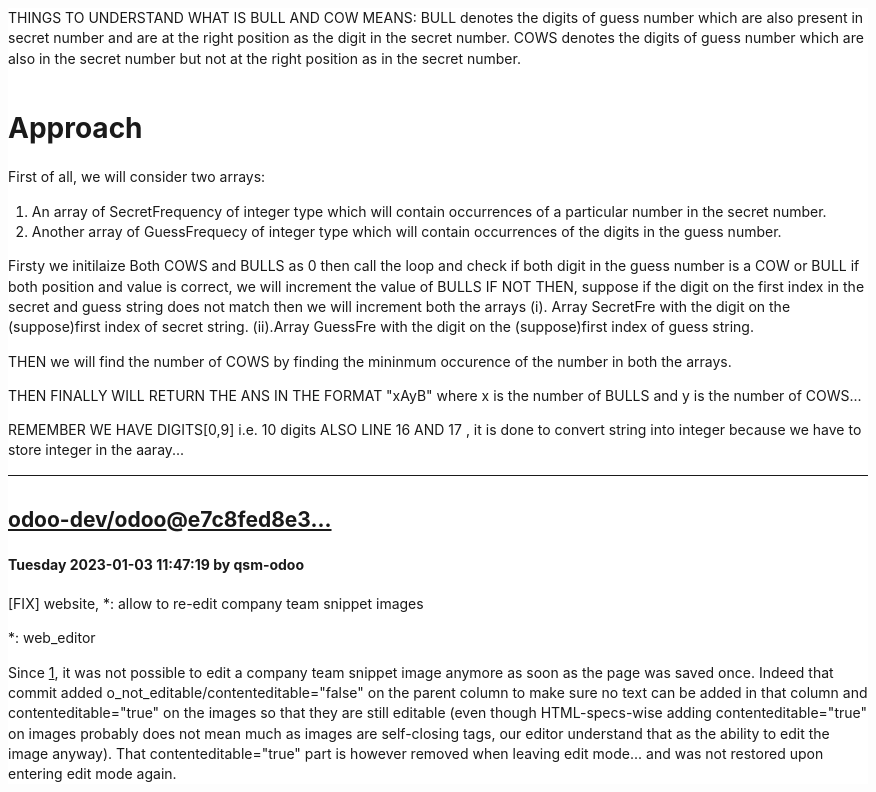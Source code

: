 THINGS TO UNDERSTAND WHAT IS BULL AND COW MEANS:
BULL denotes the digits of guess number which are also present in secret number and are at the right position as the digit in the secret number.
COWS denotes the digits of guess number which are also in the secret number but not at the right position as in the secret number.

# Approach

First of all, we will consider two arrays:
1. An array of SecretFrequency of integer type which will contain occurrences of a particular number in the secret number.
2. Another array of GuessFrequecy of integer type which will contain occurrences of the digits in the guess number.

Firsty we initilaize Both COWS and BULLS as 0 then call the loop and check if both digit in the guess number is a COW or BULL if both position and value is correct, we will increment the value of BULLS
IF NOT
THEN, suppose if the digit on the first index in the secret and guess string does not match then we will increment both the arrays 
(i). Array SecretFre with the digit on the (suppose)first index of secret string.
(ii).Array GuessFre with the digit on the (suppose)first index of guess string.

THEN we will find the number of COWS by finding the mininmum occurence of the number in both the arrays.

THEN FINALLY WILL RETURN THE ANS IN THE FORMAT "xAyB"
where x is the number of BULLS and y is the number of COWS...

REMEMBER WE HAVE DIGITS[0,9] i.e. 10 digits
ALSO LINE 16 AND 17 , it is done to convert string into integer because we have to store integer in the aaray...

---
## [odoo-dev/odoo](https://github.com/odoo-dev/odoo)@[e7c8fed8e3...](https://github.com/odoo-dev/odoo/commit/e7c8fed8e373d7005c16c88d3a7bad6f425d13e5)
#### Tuesday 2023-01-03 11:47:19 by qsm-odoo

[FIX] website, *: allow to re-edit company team snippet images

*: web_editor

Since [1], it was not possible to edit a company team snippet image
anymore as soon as the page was saved once. Indeed that commit added
o_not_editable/contenteditable="false" on the parent column to make sure
no text can be added in that column and contenteditable="true" on the
images so that they are still editable (even though HTML-specs-wise
adding contenteditable="true" on images probably does not mean much as
images are self-closing tags, our editor understand that as the ability
to edit the image anyway). That contenteditable="true" part is however
removed when leaving edit mode... and was not restored upon entering
edit mode again.


[1]: https://github.com/odoo/odoo/commit/656cac1bf21c7c5a56aa569008aac58436c747fb
[2]: https://github.com/odoo/odoo/commit/e113bae04a64a8bd341a80736086ab7c25079dd3